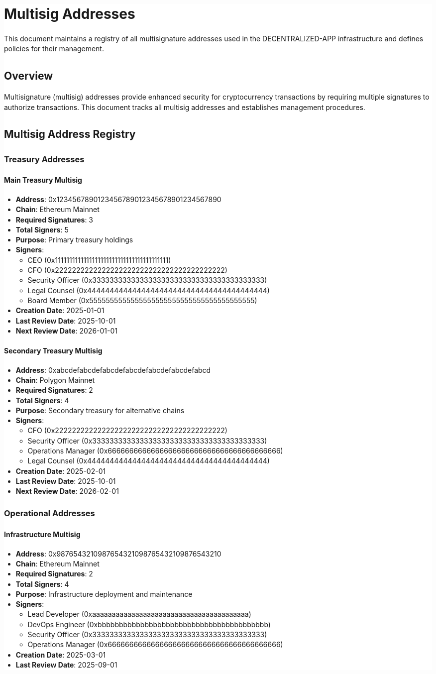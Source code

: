 # Multisig Addresses

This document maintains a registry of all multisignature addresses used in the DECENTRALIZED-APP infrastructure and defines policies for their management.

## Overview

Multisignature (multisig) addresses provide enhanced security for cryptocurrency transactions by requiring multiple signatures to authorize transactions. This document tracks all multisig addresses and establishes management procedures.

## Multisig Address Registry

### Treasury Addresses

#### Main Treasury Multisig
- **Address**: 0x1234567890123456789012345678901234567890
- **Chain**: Ethereum Mainnet
- **Required Signatures**: 3
- **Total Signers**: 5
- **Purpose**: Primary treasury holdings
- **Signers**:
  - CEO (0x1111111111111111111111111111111111111111)
  - CFO (0x2222222222222222222222222222222222222222)
  - Security Officer (0x3333333333333333333333333333333333333333)
  - Legal Counsel (0x4444444444444444444444444444444444444444)
  - Board Member (0x5555555555555555555555555555555555555555)
- **Creation Date**: 2025-01-01
- **Last Review Date**: 2025-10-01
- **Next Review Date**: 2026-01-01

#### Secondary Treasury Multisig
- **Address**: 0xabcdefabcdefabcdefabcdefabcdefabcdefabcd
- **Chain**: Polygon Mainnet
- **Required Signatures**: 2
- **Total Signers**: 4
- **Purpose**: Secondary treasury for alternative chains
- **Signers**:
  - CFO (0x2222222222222222222222222222222222222222)
  - Security Officer (0x3333333333333333333333333333333333333333)
  - Operations Manager (0x6666666666666666666666666666666666666666)
  - Legal Counsel (0x4444444444444444444444444444444444444444)
- **Creation Date**: 2025-02-01
- **Last Review Date**: 2025-10-01
- **Next Review Date**: 2026-02-01

### Operational Addresses

#### Infrastructure Multisig
- **Address**: 0x9876543210987654321098765432109876543210
- **Chain**: Ethereum Mainnet
- **Required Signatures**: 2
- **Total Signers**: 4
- **Purpose**: Infrastructure deployment and maintenance
- **Signers**:
  - Lead Developer (0xaaaaaaaaaaaaaaaaaaaaaaaaaaaaaaaaaaaaaaaa)
  - DevOps Engineer (0xbbbbbbbbbbbbbbbbbbbbbbbbbbbbbbbbbbbbbbbb)
  - Security Officer (0x3333333333333333333333333333333333333333)
  - Operations Manager (0x6666666666666666666666666666666666666666)
- **Creation Date**: 2025-03-01
- **Last Review Date**: 2025-09-01